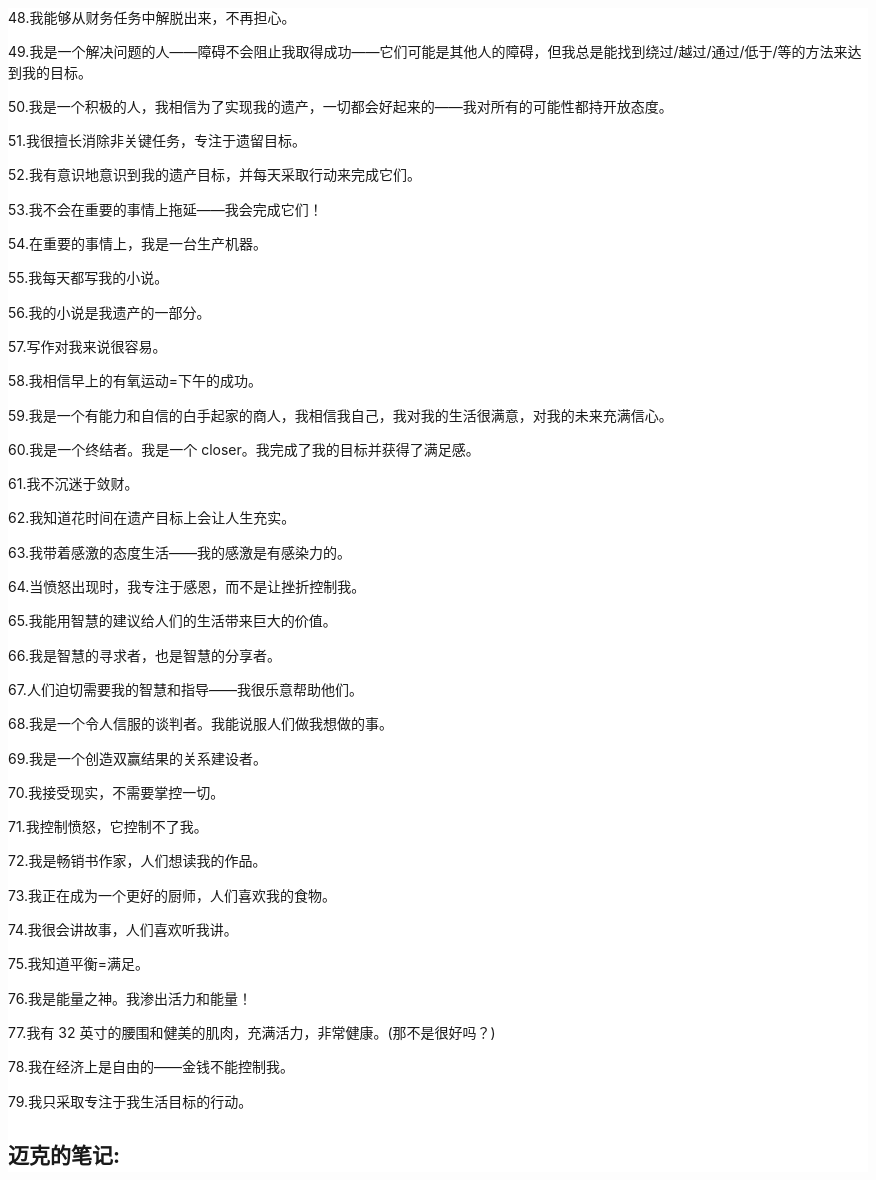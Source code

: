 48.我能够从财务任务中解脱出来，不再担心。

49.我是一个解决问题的人——障碍不会阻止我取得成功——它们可能是其他人的障碍，但我总是能找到绕过/越过/通过/低于/等的方法来达到我的目标。

50.我是一个积极的人，我相信为了实现我的遗产，一切都会好起来的——我对所有的可能性都持开放态度。

51.我很擅长消除非关键任务，专注于遗留目标。

52.我有意识地意识到我的遗产目标，并每天采取行动来完成它们。

53.我不会在重要的事情上拖延——我会完成它们！

54.在重要的事情上，我是一台生产机器。

55.我每天都写我的小说。

56.我的小说是我遗产的一部分。

57.写作对我来说很容易。

58.我相信早上的有氧运动=下午的成功。

59.我是一个有能力和自信的白手起家的商人，我相信我自己，我对我的生活很满意，对我的未来充满信心。

60.我是一个终结者。我是一个 closer。我完成了我的目标并获得了满足感。

61.我不沉迷于敛财。

62.我知道花时间在遗产目标上会让人生充实。

63.我带着感激的态度生活——我的感激是有感染力的。

64.当愤怒出现时，我专注于感恩，而不是让挫折控制我。

65.我能用智慧的建议给人们的生活带来巨大的价值。

66.我是智慧的寻求者，也是智慧的分享者。

67.人们迫切需要我的智慧和指导——我很乐意帮助他们。

68.我是一个令人信服的谈判者。我能说服人们做我想做的事。

69.我是一个创造双赢结果的关系建设者。

70.我接受现实，不需要掌控一切。

71.我控制愤怒，它控制不了我。

72.我是畅销书作家，人们想读我的作品。

73.我正在成为一个更好的厨师，人们喜欢我的食物。

74.我很会讲故事，人们喜欢听我讲。

75.我知道平衡=满足。

76.我是能量之神。我渗出活力和能量！

77.我有 32 英寸的腰围和健美的肌肉，充满活力，非常健康。(那不是很好吗？)

78.我在经济上是自由的——金钱不能控制我。

79.我只采取专注于我生活目标的行动。

## 迈克的笔记:

